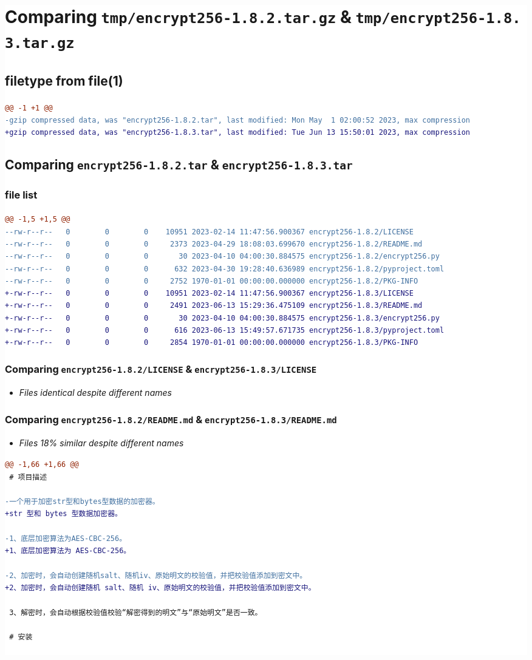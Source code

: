 # Comparing `tmp/encrypt256-1.8.2.tar.gz` & `tmp/encrypt256-1.8.3.tar.gz`

## filetype from file(1)

```diff
@@ -1 +1 @@
-gzip compressed data, was "encrypt256-1.8.2.tar", last modified: Mon May  1 02:00:52 2023, max compression
+gzip compressed data, was "encrypt256-1.8.3.tar", last modified: Tue Jun 13 15:50:01 2023, max compression
```

## Comparing `encrypt256-1.8.2.tar` & `encrypt256-1.8.3.tar`

### file list

```diff
@@ -1,5 +1,5 @@
--rw-r--r--   0        0        0    10951 2023-02-14 11:47:56.900367 encrypt256-1.8.2/LICENSE
--rw-r--r--   0        0        0     2373 2023-04-29 18:08:03.699670 encrypt256-1.8.2/README.md
--rw-r--r--   0        0        0       30 2023-04-10 04:00:30.884575 encrypt256-1.8.2/encrypt256.py
--rw-r--r--   0        0        0      632 2023-04-30 19:28:40.636989 encrypt256-1.8.2/pyproject.toml
--rw-r--r--   0        0        0     2752 1970-01-01 00:00:00.000000 encrypt256-1.8.2/PKG-INFO
+-rw-r--r--   0        0        0    10951 2023-02-14 11:47:56.900367 encrypt256-1.8.3/LICENSE
+-rw-r--r--   0        0        0     2491 2023-06-13 15:29:36.475109 encrypt256-1.8.3/README.md
+-rw-r--r--   0        0        0       30 2023-04-10 04:00:30.884575 encrypt256-1.8.3/encrypt256.py
+-rw-r--r--   0        0        0      616 2023-06-13 15:49:57.671735 encrypt256-1.8.3/pyproject.toml
+-rw-r--r--   0        0        0     2854 1970-01-01 00:00:00.000000 encrypt256-1.8.3/PKG-INFO
```

### Comparing `encrypt256-1.8.2/LICENSE` & `encrypt256-1.8.3/LICENSE`

 * *Files identical despite different names*

### Comparing `encrypt256-1.8.2/README.md` & `encrypt256-1.8.3/README.md`

 * *Files 18% similar despite different names*

```diff
@@ -1,66 +1,66 @@
 # 项目描述
 
-一个用于加密str型和bytes型数据的加密器。
+str 型和 bytes 型数据加密器。
 
-1、底层加密算法为AES-CBC-256。
+1、底层加密算法为 AES-CBC-256。
 
-2、加密时，会自动创建随机salt、随机iv、原始明文的校验值，并把校验值添加到密文中。
+2、加密时，会自动创建随机 salt、随机 iv、原始明文的校验值，并把校验值添加到密文中。
 
 3、解密时，会自动根据校验值校验“解密得到的明文”与“原始明文”是否一致。
 
 # 安装
 
```